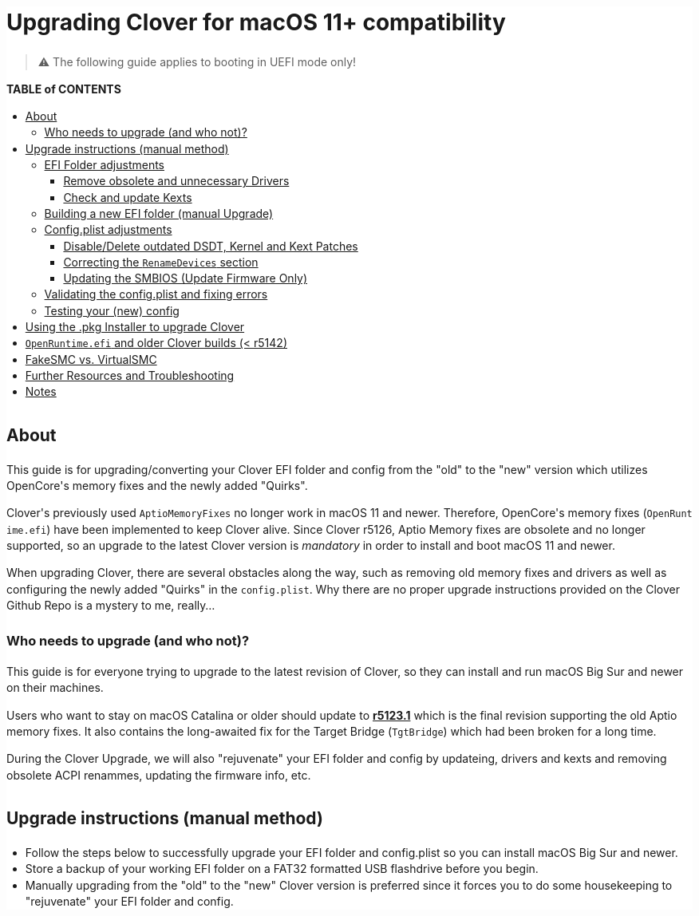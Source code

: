# Upgrading Clover for macOS 11+ compatibility
>:warning: The following guide applies to booting in UEFI mode only!

**TABLE of CONTENTS**

- [About](#about)
	- [Who needs to upgrade (and who not)?](#who-needs-to-upgrade-and-who-not)
- [Upgrade instructions (manual method)](#upgrade-instructions-manual-method)
	- [EFI Folder adjustments](#efi-folder-adjustments)
		- [Remove obsolete and unnecessary Drivers](#remove-obsolete-and-unnecessary-drivers)
		- [Check and update Kexts](#check-and-update-kexts)
	- [Building a new EFI folder (manual Upgrade)](#building-a-new-efi-folder-manual-upgrade)
	- [Config.plist adjustments](#configplist-adjustments)
		- [Disable/Delete outdated DSDT, Kernel and Kext Patches](#disabledelete-outdated-dsdt-kernel-and-kext-patches)
		- [Correcting the `RenameDevices` section](#correcting-the-renamedevices-section)
		- [Updating the SMBIOS (Update Firmware Only)](#updating-the-smbios-update-firmware-only)
	- [Validating the config.plist and fixing errors](#validating-the-configplist-and-fixing-errors)
	- [Testing your (new) config](#testing-your-new-config)
- [Using the .pkg Installer to upgrade Clover](#using-the-pkg-installer-to-upgrade-clover)
- [`OpenRuntime.efi` and older Clover builds (< r5142)](#openruntimeefi-and-older-clover-builds--r5142)
- [FakeSMC vs. VirtualSMC](#fakesmc-vs-virtualsmc)
- [Further Resources and Troubleshooting](#further-resources-and-troubleshooting)
- [Notes](#notes)

## About
This guide is for upgrading/converting your Clover EFI folder and config from the "old" to the "new" version which utilizes OpenCore's memory fixes and the newly added "Quirks".

Clover's previously used `AptioMemoryFixes` no longer work in macOS 11 and newer. Therefore, OpenCore's memory fixes (`OpenRuntime.efi`) have been implemented to keep Clover alive. Since Clover r5126, Aptio Memory fixes are obsolete and no longer supported, so an upgrade to the latest Clover version is *mandatory* in order to install and boot macOS 11 and newer.

When upgrading Clover, there are several obstacles along the way, such as removing old memory fixes and drivers as well as configuring the newly added "Quirks" in the `config.plist`. Why there are no proper upgrade instructions provided on the Clover Github Repo is a mystery to me, really…

### Who needs to upgrade (and who not)?
This guide is for everyone trying to upgrade to the latest revision of Clover, so they can install and run macOS Big Sur and newer on their machines. 

Users who want to stay on macOS Catalina or older should update to [**r5123.1**](https://github.com/CloverHackyColor/CloverBootloader/releases/tag/5123.1) which is the final revision supporting the old Aptio memory fixes. It also contains the long-awaited fix for the Target Bridge (`TgtBridge`) which had been broken for a long time.

During the Clover Upgrade, we will also "rejuvenate" your EFI folder and config by updateing, drivers and kexts and removing obsolete ACPI renammes, updating the firmware info, etc.

## Upgrade instructions (manual method)
- Follow the steps below to successfully upgrade your EFI folder and config.plist so you can install macOS Big Sur and newer.
- Store a backup of your working EFI folder on a FAT32 formatted USB flashdrive before you begin.
- Manually upgrading from the "old" to the "new" Clover version is preferred since it forces you to do some housekeeping to "rejuvenate" your EFI folder and config.
